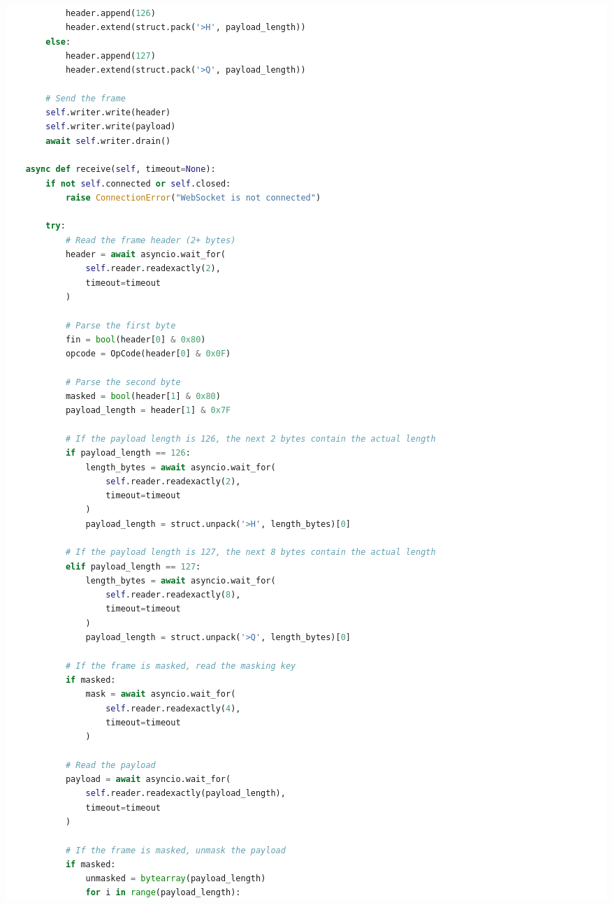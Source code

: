 ```python
            header.append(126)
            header.extend(struct.pack('>H', payload_length))
        else:
            header.append(127)
            header.extend(struct.pack('>Q', payload_length))
        
        # Send the frame
        self.writer.write(header)
        self.writer.write(payload)
        await self.writer.drain()

    async def receive(self, timeout=None):
        if not self.connected or self.closed:
            raise ConnectionError("WebSocket is not connected")
        
        try:
            # Read the frame header (2+ bytes)
            header = await asyncio.wait_for(
                self.reader.readexactly(2),
                timeout=timeout
            )
            
            # Parse the first byte
            fin = bool(header[0] & 0x80)
            opcode = OpCode(header[0] & 0x0F)
            
            # Parse the second byte
            masked = bool(header[1] & 0x80)
            payload_length = header[1] & 0x7F
            
            # If the payload length is 126, the next 2 bytes contain the actual length
            if payload_length == 126:
                length_bytes = await asyncio.wait_for(
                    self.reader.readexactly(2),
                    timeout=timeout
                )
                payload_length = struct.unpack('>H', length_bytes)[0]
            
            # If the payload length is 127, the next 8 bytes contain the actual length
            elif payload_length == 127:
                length_bytes = await asyncio.wait_for(
                    self.reader.readexactly(8),
                    timeout=timeout
                )
                payload_length = struct.unpack('>Q', length_bytes)[0]
            
            # If the frame is masked, read the masking key
            if masked:
                mask = await asyncio.wait_for(
                    self.reader.readexactly(4),
                    timeout=timeout
                )
            
            # Read the payload
            payload = await asyncio.wait_for(
                self.reader.readexactly(payload_length),
                timeout=timeout
            )
            
            # If the frame is masked, unmask the payload
            if masked:
                unmasked = bytearray(payload_length)
                for i in range(payload_length):
```